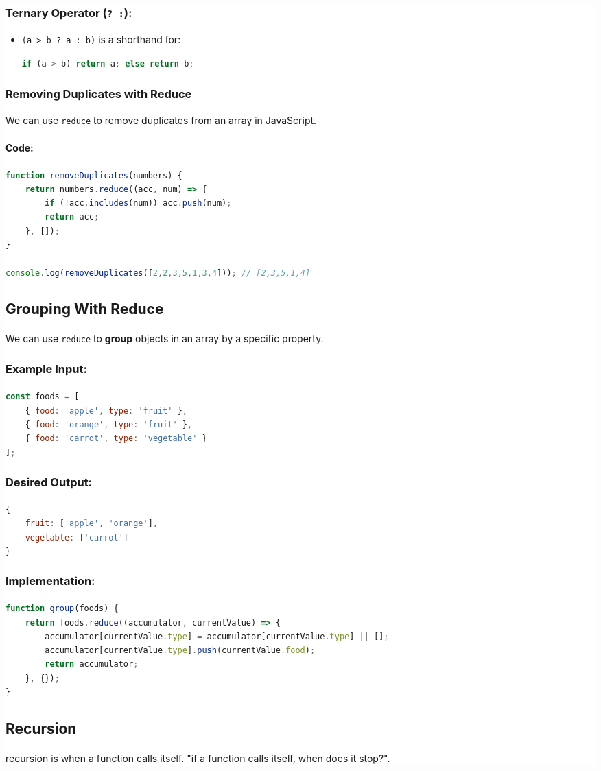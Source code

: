 ### Ternary Operator (`? :`):
- `(a > b ? a : b)` is a shorthand for:
  ```js
  if (a > b) return a; else return b;
  
  ```

### Removing Duplicates with Reduce

We can use `reduce` to remove duplicates from an array in JavaScript.

#### **Code:**
```js
function removeDuplicates(numbers) {
    return numbers.reduce((acc, num) => {
        if (!acc.includes(num)) acc.push(num);
        return acc;
    }, []);
}

console.log(removeDuplicates([2,2,3,5,1,3,4])); // [2,3,5,1,4]
```
## Grouping With Reduce

We can use `reduce` to **group** objects in an array by a specific property.

### **Example Input:**
```js
const foods = [
    { food: 'apple', type: 'fruit' },
    { food: 'orange', type: 'fruit' },
    { food: 'carrot', type: 'vegetable' }
];
```

### **Desired Output:**
```js
{
    fruit: ['apple', 'orange'],
    vegetable: ['carrot']
}
```

### **Implementation:**
```js
function group(foods) {
    return foods.reduce((accumulator, currentValue) => {
        accumulator[currentValue.type] = accumulator[currentValue.type] || [];
        accumulator[currentValue.type].push(currentValue.food);
        return accumulator;
    }, {});
}
```
## Recursion
  recursion is when a function calls itself.
 "if a function calls itself, when does it stop?".
